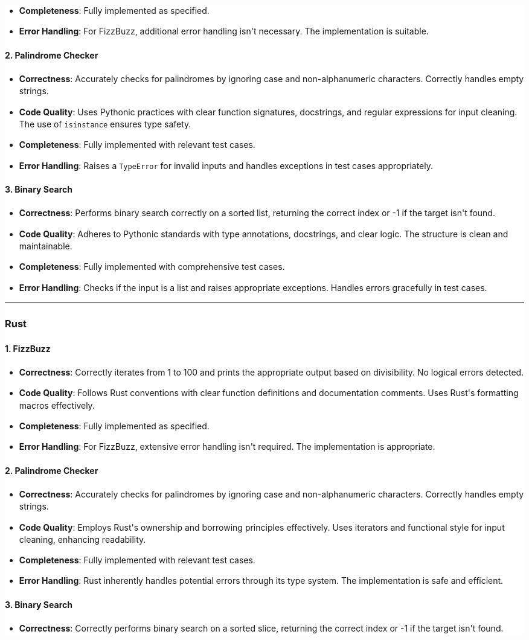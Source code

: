 - **Completeness**: Fully implemented as specified.
  
- **Error Handling**: For FizzBuzz, additional error handling isn't necessary. The implementation is suitable.

#### 2. Palindrome Checker
- **Correctness**: Accurately checks for palindromes by ignoring case and non-alphanumeric characters. Correctly handles empty strings.
  
- **Code Quality**: Uses Pythonic practices with clear function signatures, docstrings, and regular expressions for input cleaning. The use of `isinstance` ensures type safety.
  
- **Completeness**: Fully implemented with relevant test cases.
  
- **Error Handling**: Raises a `TypeError` for invalid inputs and handles exceptions in test cases appropriately.

#### 3. Binary Search
- **Correctness**: Performs binary search correctly on a sorted list, returning the correct index or -1 if the target isn't found.
  
- **Code Quality**: Adheres to Pythonic standards with type annotations, docstrings, and clear logic. The structure is clean and maintainable.
  
- **Completeness**: Fully implemented with comprehensive test cases.
  
- **Error Handling**: Checks if the input is a list and raises appropriate exceptions. Handles errors gracefully in test cases.

---

### Rust

#### 1. FizzBuzz
- **Correctness**: Correctly iterates from 1 to 100 and prints the appropriate output based on divisibility. No logical errors detected.
  
- **Code Quality**: Follows Rust conventions with clear function definitions and documentation comments. Uses Rust's formatting macros effectively.
  
- **Completeness**: Fully implemented as specified.
  
- **Error Handling**: For FizzBuzz, extensive error handling isn't required. The implementation is appropriate.

#### 2. Palindrome Checker
- **Correctness**: Accurately checks for palindromes by ignoring case and non-alphanumeric characters. Correctly handles empty strings.
  
- **Code Quality**: Employs Rust's ownership and borrowing principles effectively. Uses iterators and functional style for input cleaning, enhancing readability.
  
- **Completeness**: Fully implemented with relevant test cases.
  
- **Error Handling**: Rust inherently handles potential errors through its type system. The implementation is safe and efficient.

#### 3. Binary Search
- **Correctness**: Correctly performs binary search on a sorted slice, returning the correct index or -1 if the target isn't found.
  